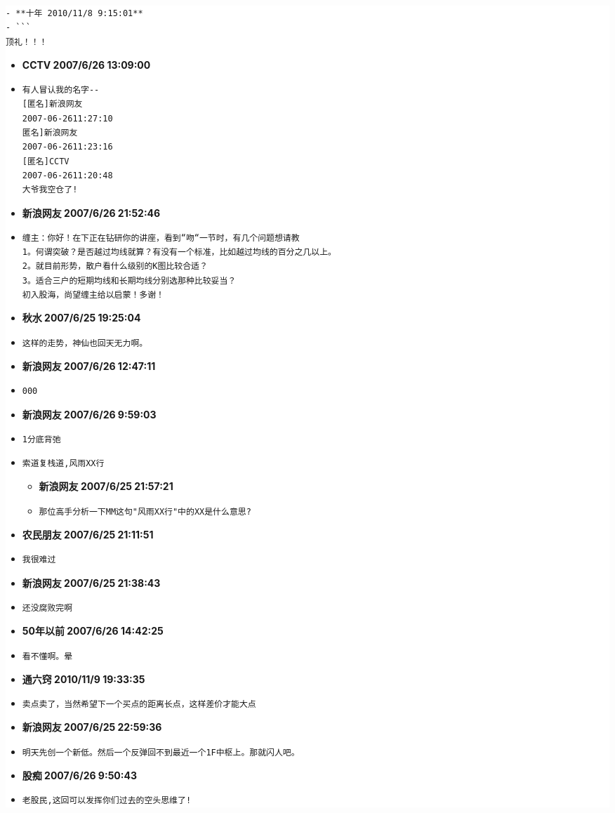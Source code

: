   ```
- **十年 2010/11/8 9:15:01**
- ```
  顶礼！！！
  ```
- **CCTV 2007/6/26 13:09:00**
- ```
  有人冒认我的名字--
  [匿名]新浪网友
  2007-06-2611:27:10
  匿名]新浪网友
  2007-06-2611:23:16
  [匿名]CCTV
  2007-06-2611:20:48
  大爷我空仓了!
  ```
- **新浪网友 2007/6/26 21:52:46**
- ```
  缠主：你好！在下正在钻研你的讲座，看到“吻“一节时，有几个问题想请教
  1。何谓突破？是否越过均线就算？有没有一个标准，比如越过均线的百分之几以上。
  2。就目前形势，散户看什么级别的K图比较合适？
  3。适合三户的短期均线和长期均线分别选那种比较妥当？
  初入股海，尚望缠主给以启蒙！多谢！
  ```
- **秋水 2007/6/25 19:25:04**
- ```
  这样的走势，神仙也回天无力啊。
  ```
- **新浪网友 2007/6/26 12:47:11**
- ```
  000
  ```
- **新浪网友 2007/6/26 9:59:03**
- ```
  1分底背弛
  ```
- ```
  索道复栈道,风雨XX行
  ```
   - **新浪网友 2007/6/25 21:57:21**
   - ```
     那位高手分析一下MM这句"风雨XX行"中的XX是什么意思?
     ```
- **农民朋友 2007/6/25 21:11:51**
- ```
  我很难过
  ```
- **新浪网友 2007/6/25 21:38:43**
- ```
  还没腐败完啊
  ```
- **50年以前 2007/6/26 14:42:25**
- ```
  看不懂啊。晕
  ```
- **通六窍 2010/11/9 19:33:35**
- ```
  卖点卖了，当然希望下一个买点的距离长点，这样差价才能大点
  ```
- **新浪网友 2007/6/25 22:59:36**
- ```
  明天先创一个新低。然后一个反弹回不到最近一个1F中枢上。那就闪人吧。
  ```
- **股痴 2007/6/26 9:50:43**
- ```
  老股民,这回可以发挥你们过去的空头思维了!
  ```